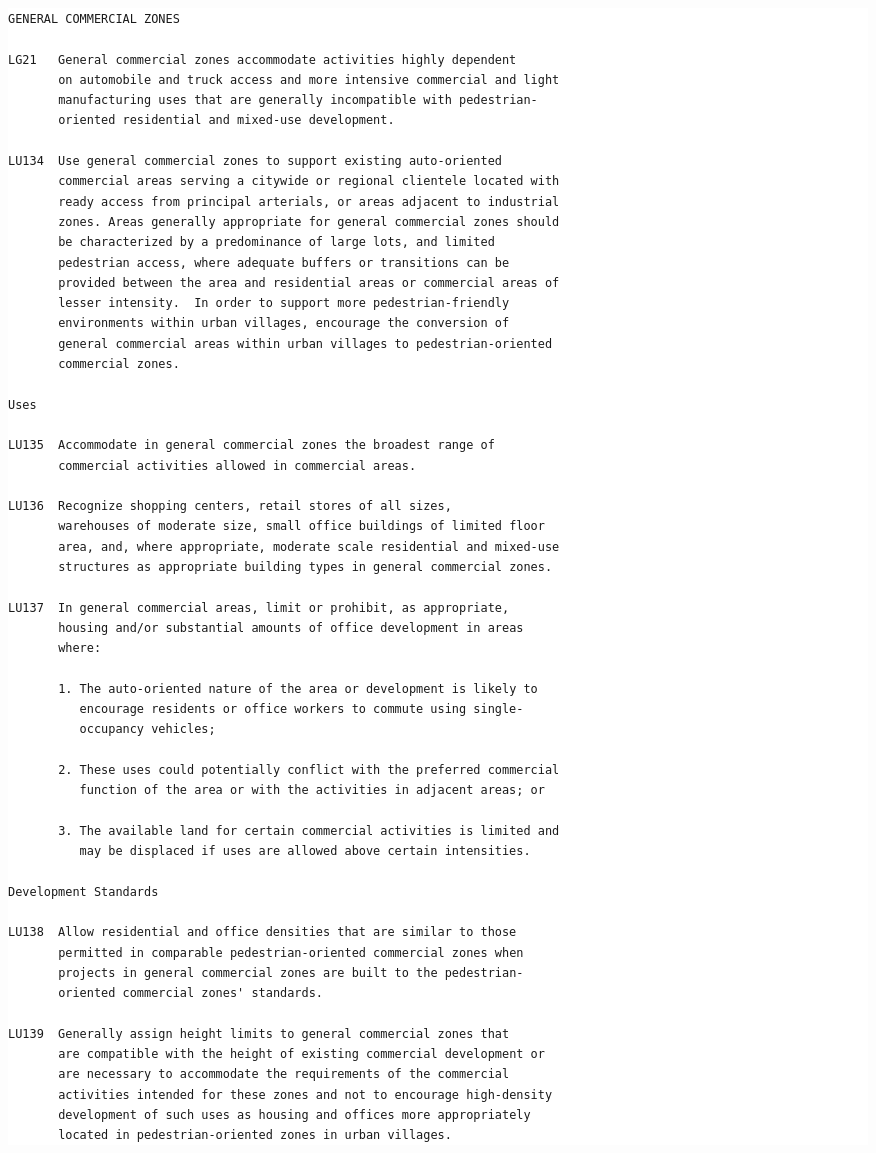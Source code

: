     GENERAL COMMERCIAL ZONES  
  
    LG21   General commercial zones accommodate activities highly dependent  
           on automobile and truck access and more intensive commercial and light  
           manufacturing uses that are generally incompatible with pedestrian-  
           oriented residential and mixed-use development.  
  
    LU134  Use general commercial zones to support existing auto-oriented  
           commercial areas serving a citywide or regional clientele located with  
           ready access from principal arterials, or areas adjacent to industrial  
           zones. Areas generally appropriate for general commercial zones should  
           be characterized by a predominance of large lots, and limited  
           pedestrian access, where adequate buffers or transitions can be  
           provided between the area and residential areas or commercial areas of  
           lesser intensity.  In order to support more pedestrian-friendly  
           environments within urban villages, encourage the conversion of  
           general commercial areas within urban villages to pedestrian-oriented  
           commercial zones.  
  
    Uses  
  
    LU135  Accommodate in general commercial zones the broadest range of  
           commercial activities allowed in commercial areas.  
  
    LU136  Recognize shopping centers, retail stores of all sizes,  
           warehouses of moderate size, small office buildings of limited floor  
           area, and, where appropriate, moderate scale residential and mixed-use  
           structures as appropriate building types in general commercial zones.  
  
    LU137  In general commercial areas, limit or prohibit, as appropriate,  
           housing and/or substantial amounts of office development in areas  
           where:  
  
           1. The auto-oriented nature of the area or development is likely to  
              encourage residents or office workers to commute using single-  
              occupancy vehicles;  
  
           2. These uses could potentially conflict with the preferred commercial  
              function of the area or with the activities in adjacent areas; or  
  
           3. The available land for certain commercial activities is limited and  
              may be displaced if uses are allowed above certain intensities.  
  
    Development Standards  
  
    LU138  Allow residential and office densities that are similar to those  
           permitted in comparable pedestrian-oriented commercial zones when  
           projects in general commercial zones are built to the pedestrian-  
           oriented commercial zones' standards.  
  
    LU139  Generally assign height limits to general commercial zones that  
           are compatible with the height of existing commercial development or  
           are necessary to accommodate the requirements of the commercial  
           activities intended for these zones and not to encourage high-density  
           development of such uses as housing and offices more appropriately  
           located in pedestrian-oriented zones in urban villages.  
  
